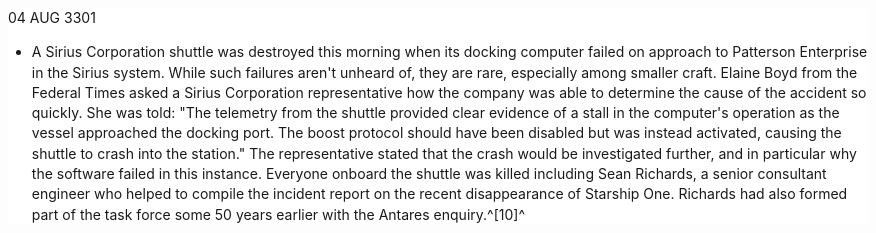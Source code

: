 04 AUG 3301

- A Sirius Corporation shuttle was destroyed this morning when its docking computer failed on approach to Patterson Enterprise in the Sirius system. While such failures aren't unheard of, they are rare, especially among smaller craft. Elaine Boyd from the Federal Times asked a Sirius Corporation representative how the company was able to determine the cause of the accident so quickly. She was told: "The telemetry from the shuttle provided clear evidence of a stall in the computer's operation as the vessel approached the docking port. The boost protocol should have been disabled but was instead activated, causing the shuttle to crash into the station." The representative stated that the crash would be investigated further, and in particular why the software failed in this instance. Everyone onboard the shuttle was killed including Sean Richards, a senior consultant engineer who helped to compile the incident report on the recent disappearance of Starship One. Richards had also formed part of the task force some 50 years earlier with the Antares enquiry.^[10]^